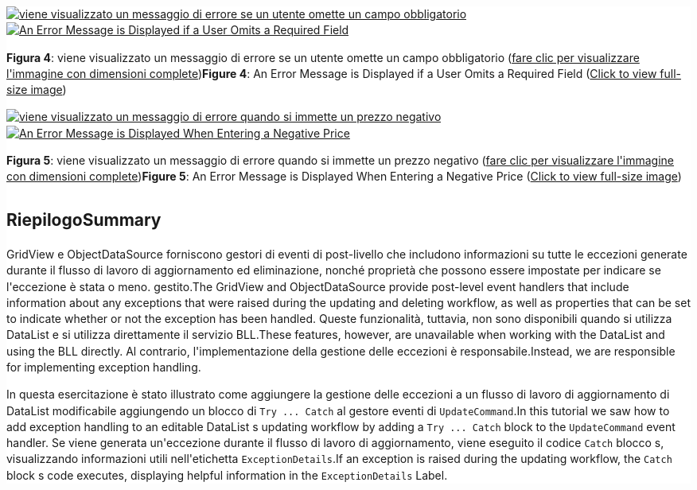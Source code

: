 <span data-ttu-id="d7ebb-173">[![viene visualizzato un messaggio di errore se un utente omette un campo obbligatorio](handling-bll-and-dal-level-exceptions-vb/_static/image9.png)](handling-bll-and-dal-level-exceptions-vb/_static/image8.png)</span><span class="sxs-lookup"><span data-stu-id="d7ebb-173">[![An Error Message is Displayed if a User Omits a Required Field](handling-bll-and-dal-level-exceptions-vb/_static/image9.png)](handling-bll-and-dal-level-exceptions-vb/_static/image8.png)</span></span>

<span data-ttu-id="d7ebb-174">**Figura 4**: viene visualizzato un messaggio di errore se un utente omette un campo obbligatorio ([fare clic per visualizzare l'immagine con dimensioni complete](handling-bll-and-dal-level-exceptions-vb/_static/image10.png))</span><span class="sxs-lookup"><span data-stu-id="d7ebb-174">**Figure 4**: An Error Message is Displayed if a User Omits a Required Field ([Click to view full-size image](handling-bll-and-dal-level-exceptions-vb/_static/image10.png))</span></span>

<span data-ttu-id="d7ebb-175">[![viene visualizzato un messaggio di errore quando si immette un prezzo negativo](handling-bll-and-dal-level-exceptions-vb/_static/image12.png)](handling-bll-and-dal-level-exceptions-vb/_static/image11.png)</span><span class="sxs-lookup"><span data-stu-id="d7ebb-175">[![An Error Message is Displayed When Entering a Negative Price](handling-bll-and-dal-level-exceptions-vb/_static/image12.png)](handling-bll-and-dal-level-exceptions-vb/_static/image11.png)</span></span>

<span data-ttu-id="d7ebb-176">**Figura 5**: viene visualizzato un messaggio di errore quando si immette un prezzo negativo ([fare clic per visualizzare l'immagine con dimensioni complete](handling-bll-and-dal-level-exceptions-vb/_static/image13.png))</span><span class="sxs-lookup"><span data-stu-id="d7ebb-176">**Figure 5**: An Error Message is Displayed When Entering a Negative Price ([Click to view full-size image](handling-bll-and-dal-level-exceptions-vb/_static/image13.png))</span></span>

## <a name="summary"></a><span data-ttu-id="d7ebb-177">Riepilogo</span><span class="sxs-lookup"><span data-stu-id="d7ebb-177">Summary</span></span>

<span data-ttu-id="d7ebb-178">GridView e ObjectDataSource forniscono gestori di eventi di post-livello che includono informazioni su tutte le eccezioni generate durante il flusso di lavoro di aggiornamento ed eliminazione, nonché proprietà che possono essere impostate per indicare se l'eccezione è stata o meno. gestito.</span><span class="sxs-lookup"><span data-stu-id="d7ebb-178">The GridView and ObjectDataSource provide post-level event handlers that include information about any exceptions that were raised during the updating and deleting workflow, as well as properties that can be set to indicate whether or not the exception has been handled.</span></span> <span data-ttu-id="d7ebb-179">Queste funzionalità, tuttavia, non sono disponibili quando si utilizza DataList e si utilizza direttamente il servizio BLL.</span><span class="sxs-lookup"><span data-stu-id="d7ebb-179">These features, however, are unavailable when working with the DataList and using the BLL directly.</span></span> <span data-ttu-id="d7ebb-180">Al contrario, l'implementazione della gestione delle eccezioni è responsabile.</span><span class="sxs-lookup"><span data-stu-id="d7ebb-180">Instead, we are responsible for implementing exception handling.</span></span>

<span data-ttu-id="d7ebb-181">In questa esercitazione è stato illustrato come aggiungere la gestione delle eccezioni a un flusso di lavoro di aggiornamento di DataList modificabile aggiungendo un blocco di `Try ... Catch` al gestore eventi di `UpdateCommand`.</span><span class="sxs-lookup"><span data-stu-id="d7ebb-181">In this tutorial we saw how to add exception handling to an editable DataList s updating workflow by adding a `Try ... Catch` block to the `UpdateCommand` event handler.</span></span> <span data-ttu-id="d7ebb-182">Se viene generata un'eccezione durante il flusso di lavoro di aggiornamento, viene eseguito il codice `Catch` blocco s, visualizzando informazioni utili nell'etichetta `ExceptionDetails`.</span><span class="sxs-lookup"><span data-stu-id="d7ebb-182">If an exception is raised during the updating workflow, the `Catch` block s code executes, displaying helpful information in the `ExceptionDetails` Label.</span></span>
